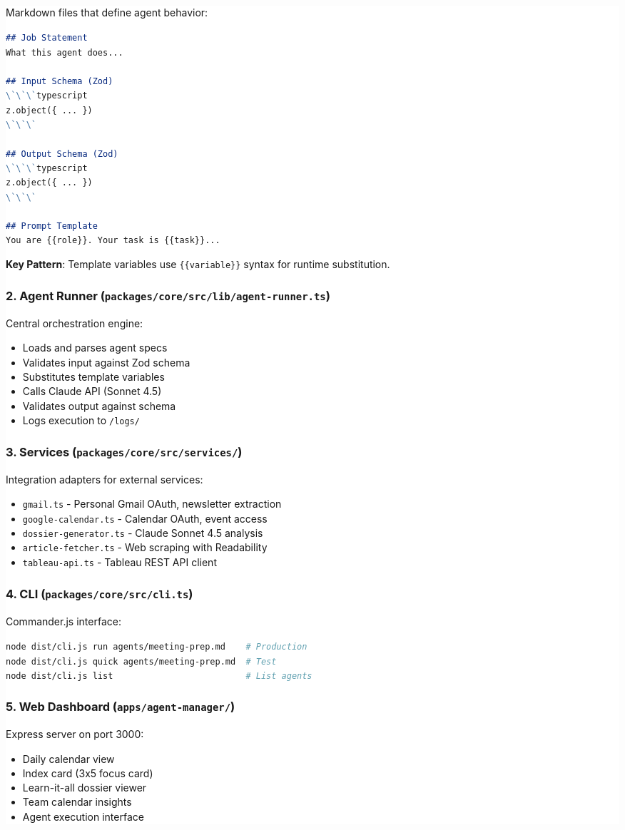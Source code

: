 Markdown files that define agent behavior:

```markdown
## Job Statement
What this agent does...

## Input Schema (Zod)
\`\`\`typescript
z.object({ ... })
\`\`\`

## Output Schema (Zod)
\`\`\`typescript
z.object({ ... })
\`\`\`

## Prompt Template
You are {{role}}. Your task is {{task}}...
```

**Key Pattern**: Template variables use `{{variable}}` syntax for runtime substitution.

### 2. Agent Runner (`packages/core/src/lib/agent-runner.ts`)

Central orchestration engine:
- Loads and parses agent specs
- Validates input against Zod schema
- Substitutes template variables
- Calls Claude API (Sonnet 4.5)
- Validates output against schema
- Logs execution to `/logs/`

### 3. Services (`packages/core/src/services/`)

Integration adapters for external services:
- `gmail.ts` - Personal Gmail OAuth, newsletter extraction
- `google-calendar.ts` - Calendar OAuth, event access
- `dossier-generator.ts` - Claude Sonnet 4.5 analysis
- `article-fetcher.ts` - Web scraping with Readability
- `tableau-api.ts` - Tableau REST API client

### 4. CLI (`packages/core/src/cli.ts`)

Commander.js interface:
```bash
node dist/cli.js run agents/meeting-prep.md    # Production
node dist/cli.js quick agents/meeting-prep.md  # Test
node dist/cli.js list                          # List agents
```

### 5. Web Dashboard (`apps/agent-manager/`)

Express server on port 3000:
- Daily calendar view
- Index card (3x5 focus card)
- Learn-it-all dossier viewer
- Team calendar insights
- Agent execution interface
